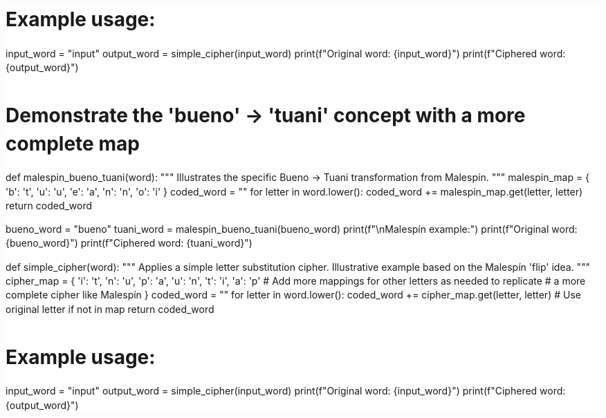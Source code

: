# Example usage:
input_word = "input"
output_word = simple_cipher(input_word)
print(f"Original word: {input_word}")
print(f"Ciphered word: {output_word}")

# Demonstrate the 'bueno' -> 'tuani' concept with a more complete map
def malespin_bueno_tuani(word):
    \"\"\"
    Illustrates the specific Bueno -> Tuani transformation from Malespín.
    \"\"\"
    malespin_map = {
        'b': 't', 'u': 'u', 'e': 'a', 'n': 'n', 'o': 'i'
    }
    coded_word = ""
    for letter in word.lower():
        coded_word += malespin_map.get(letter, letter)
    return coded_word

bueno_word = "bueno"
tuani_word = malespin_bueno_tuani(bueno_word)
print(f"\nMalespín example:")
print(f"Original word: {bueno_word}")
print(f"Ciphered word: {tuani_word}")


def simple_cipher(word):
  \"\"\"
  Applies a simple letter substitution cipher.
  Illustrative example based on the Malespín 'flip' idea.
  \"\"\"
  cipher_map = {
      'i': 't', 'n': 'u', 'p': 'a', 'u': 'n', 't': 'i', 'a': 'p'
      # Add more mappings for other letters as needed to replicate
      # a more complete cipher like Malespín
  }
  coded_word = ""
  for letter in word.lower():
    coded_word += cipher_map.get(letter, letter) # Use original letter if not in map
  return coded_word

# Example usage:
input_word = "input"
output_word = simple_cipher(input_word)
print(f"Original word: {input_word}")
print(f"Ciphered word: {output_word}")
